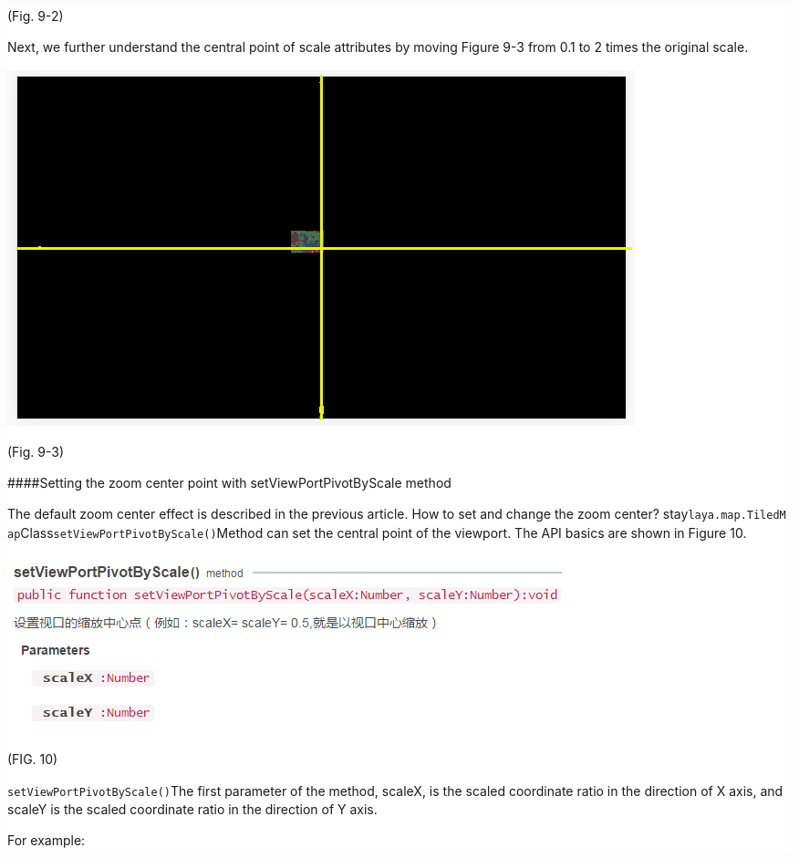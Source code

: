 
(Fig. 9-2)

Next, we further understand the central point of scale attributes by moving Figure 9-3 from 0.1 to 2 times the original scale.

![动图9-3](img/9-3.gif) 


(Fig. 9-3)

####Setting the zoom center point with setViewPortPivotByScale method

The default zoom center effect is described in the previous article. How to set and change the zoom center? stay`laya.map.TiledMap`Class`setViewPortPivotByScale()`Method can set the central point of the viewport. The API basics are shown in Figure 10.

![图10](img/10.png) 


(FIG. 10)

`setViewPortPivotByScale()`The first parameter of the method, scaleX, is the scaled coordinate ratio in the direction of X axis, and scaleY is the scaled coordinate ratio in the direction of Y axis.

For example:
